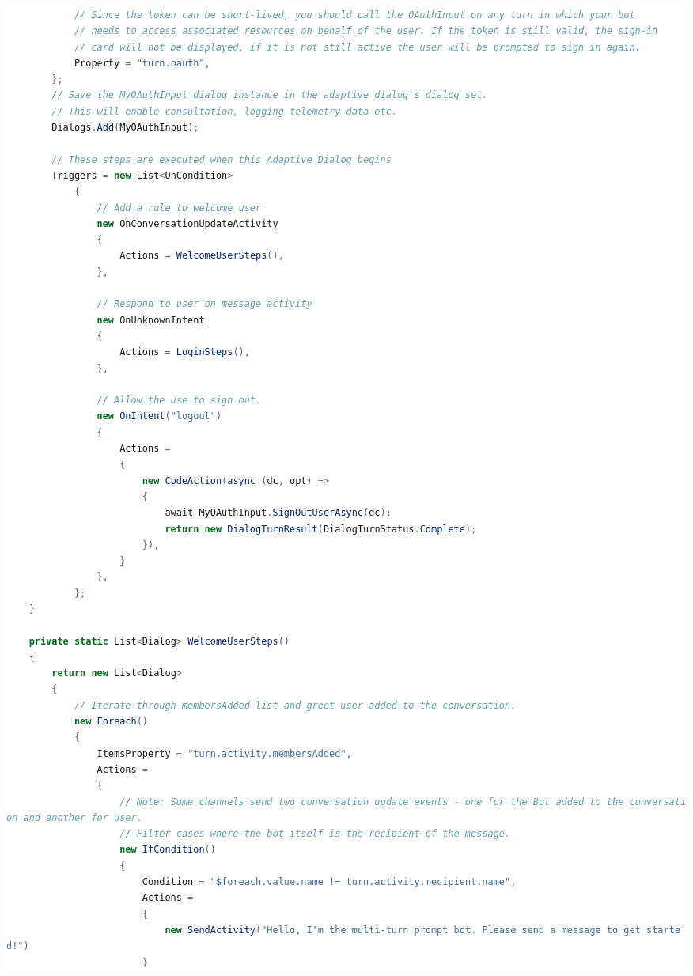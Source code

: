 ```C#
            // Since the token can be short-lived, you should call the OAuthInput on any turn in which your bot
            // needs to access associated resources on behalf of the user. If the token is still valid, the sign-in
            // card will not be displayed, if it is not still active the user will be prompted to sign in again.
            Property = "turn.oauth",
        };
        // Save the MyOAuthInput dialog instance in the adaptive dialog's dialog set.
        // This will enable consultation, logging telemetry data etc.
        Dialogs.Add(MyOAuthInput);

        // These steps are executed when this Adaptive Dialog begins
        Triggers = new List<OnCondition>
            {
                // Add a rule to welcome user
                new OnConversationUpdateActivity
                {
                    Actions = WelcomeUserSteps(),
                },

                // Respond to user on message activity
                new OnUnknownIntent
                {
                    Actions = LoginSteps(),
                },

                // Allow the use to sign out.
                new OnIntent("logout")
                {
                    Actions =
                    {
                        new CodeAction(async (dc, opt) =>
                        {
                            await MyOAuthInput.SignOutUserAsync(dc);
                            return new DialogTurnResult(DialogTurnStatus.Complete);
                        }),
                    }
                },
            };
    }

    private static List<Dialog> WelcomeUserSteps()
    {
        return new List<Dialog>
        {
            // Iterate through membersAdded list and greet user added to the conversation.
            new Foreach()
            {
                ItemsProperty = "turn.activity.membersAdded",
                Actions =
                {
                    // Note: Some channels send two conversation update events - one for the Bot added to the conversation and another for user.
                    // Filter cases where the bot itself is the recipient of the message. 
                    new IfCondition()
                    {
                        Condition = "$foreach.value.name != turn.activity.recipient.name",
                        Actions =
                        {
                            new SendActivity("Hello, I'm the multi-turn prompt bot. Please send a message to get started!")
                        }
```